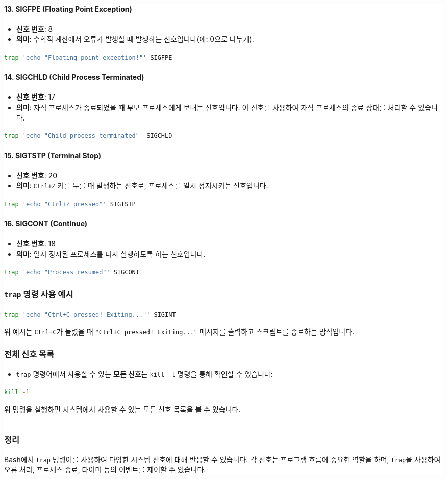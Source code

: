 #### 13. **SIGFPE (Floating Point Exception)**
   - **신호 번호**: 8
   - **의미**: 수학적 계산에서 오류가 발생할 때 발생하는 신호입니다(예: 0으로 나누기).

   ```bash
   trap 'echo "Floating point exception!"' SIGFPE
   ```

#### 14. **SIGCHLD (Child Process Terminated)**
   - **신호 번호**: 17
   - **의미**: 자식 프로세스가 종료되었을 때 부모 프로세스에게 보내는 신호입니다. 이 신호를 사용하여 자식 프로세스의 종료 상태를 처리할 수 있습니다.

   ```bash
   trap 'echo "Child process terminated"' SIGCHLD
   ```

#### 15. **SIGTSTP (Terminal Stop)**
   - **신호 번호**: 20
   - **의미**: `Ctrl+Z` 키를 누를 때 발생하는 신호로, 프로세스를 일시 정지시키는 신호입니다.

   ```bash
   trap 'echo "Ctrl+Z pressed"' SIGTSTP
   ```

#### 16. **SIGCONT (Continue)**
   - **신호 번호**: 18
   - **의미**: 일시 정지된 프로세스를 다시 실행하도록 하는 신호입니다.

   ```bash
   trap 'echo "Process resumed"' SIGCONT
   ```

### `trap` 명령 사용 예시

```bash
trap 'echo "Ctrl+C pressed! Exiting..."' SIGINT
```

위 예시는 `Ctrl+C`가 눌렸을 때 `"Ctrl+C pressed! Exiting..."` 메시지를 출력하고 스크립트를 종료하는 방식입니다.

### 전체 신호 목록
- `trap` 명령어에서 사용할 수 있는 **모든 신호**는 `kill -l` 명령을 통해 확인할 수 있습니다:

```bash
kill -l
```

위 명령을 실행하면 시스템에서 사용할 수 있는 모든 신호 목록을 볼 수 있습니다.

---

### 정리

Bash에서 `trap` 명령어를 사용하여 다양한 시스템 신호에 대해 반응할 수 있습니다. 각 신호는 프로그램 흐름에 중요한 역할을 하며, `trap`을 사용하여 오류 처리, 프로세스 종료, 타이머 등의 이벤트를 제어할 수 있습니다.